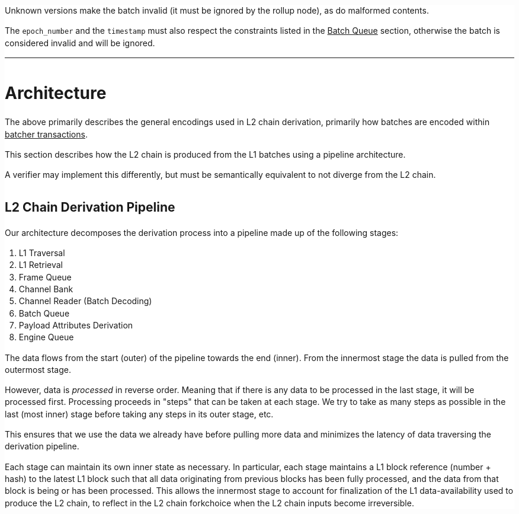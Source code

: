 Unknown versions make the batch invalid (it must be ignored by the rollup node), as do malformed contents.

The `epoch_number` and the `timestamp` must also respect the constraints listed in the [Batch Queue][batch-queue]
section, otherwise the batch is considered invalid and will be ignored.

---

# Architecture

[architecture]: #architecture

The above primarily describes the general encodings used in L2 chain derivation,
primarily how batches are encoded within [batcher transactions][g-batcher-transaction].

This section describes how the L2 chain is produced from the L1 batches using a pipeline architecture.

A verifier may implement this differently, but must be semantically equivalent to not diverge from the L2 chain.

## L2 Chain Derivation Pipeline

[pipeline]: #l2-chain-derivation-pipeline

Our architecture decomposes the derivation process into a pipeline made up of the following stages:

1. L1 Traversal
2. L1 Retrieval
3. Frame Queue
4. Channel Bank
5. Channel Reader (Batch Decoding)
6. Batch Queue
7. Payload Attributes Derivation
8. Engine Queue

The data flows from the start (outer) of the pipeline towards the end (inner).
From the innermost stage the data is pulled from the outermost stage.

However, data is _processed_ in reverse order. Meaning that if there is any data to be processed in the last stage, it
will be processed first. Processing proceeds in "steps" that can be taken at each stage. We try to take as many steps as
possible in the last (most inner) stage before taking any steps in its outer stage, etc.

This ensures that we use the data we already have before pulling more data and minimizes the latency of data traversing
the derivation pipeline.

Each stage can maintain its own inner state as necessary. In particular, each stage maintains a L1 block reference
(number + hash) to the latest L1 block such that all data originating from previous blocks has been fully processed, and
the data from that block is being or has been processed. This allows the innermost stage to account for finalization of
the L1 data-availability used to produce the L2 chain, to reflect in the L2 chain forkchoice when the L2 chain inputs
become irreversible.


[g-derivation]: ../glossary.md#L2-chain-derivation
[g-payload-attr]: ../glossary.md#payload-attributes
[g-block]: ../glossary.md#block
[g-exec-engine]: ../glossary.md#execution-engine
[g-reorg]: ../glossary.md#chain-re-organization
[g-receipts]: ../glossary.md#receipt
[g-inception]: ../glossary.md#L2-chain-inception
[g-deposit-contract]: ../glossary.md#deposit-contract
[g-deposited]: ../glossary.md#deposited-transaction
[g-l1-attr-deposit]: ../glossary.md#l1-attributes-deposited-transaction
[g-l1-origin]: ../glossary.md#l1-origin
[g-user-deposited]: ../glossary.md#user-deposited-transaction
[g-deposits]: ../glossary.md#deposits
[g-deposit-contract]: ../glossary.md#deposit-contract
[g-l1-attr-predeploy]: ../glossary.md#l1-attributes-predeployed-contract
[g-depositing-call]: ../glossary.md#depositing-call
[g-depositing-transaction]: ../glossary.md#depositing-transaction
[g-sequencing]: ../glossary.md#sequencing
[g-sequencer]: ../glossary.md#sequencer
[g-sequencing-epoch]: ../glossary.md#sequencing-epoch
[g-sequencing-window]: ../glossary.md#sequencing-window
[g-sequencer-batch]: ../glossary.md#sequencer-batch
[g-l2-genesis]: ../glossary.md#l2-genesis-block
[g-l2-chain-inception]: ../glossary.md#L2-chain-inception
[g-l2-genesis-block]: ../glossary.md#l2-genesis-block
[g-batcher-transaction]: ../glossary.md#batcher-transaction
[g-avail-provider]: ../glossary.md#data-availability-provider
[g-batcher]: ../glossary.md#batcher
[g-l2-output]: ../glossary.md#l2-output-root
[g-fault-proof]: ../glossary.md#fault-proof
[g-channel]: ../glossary.md#channel
[g-channel-frame]: ../glossary.md#channel-frame
[g-rollup-node]: ../glossary.md#rollup-node
[g-channel-timeout]: ../glossary.md#channel-timeout
[g-block-time]: ../glossary.md#block-time
[g-time-slot]: ../glossary.md#time-slot
[g-consolidation]: ../glossary.md#unsafe-block-consolidation
[g-safe-l2-head]: ../glossary.md#safe-l2-head
[g-safe-l2-block]: ../glossary.md#safe-l2-block
[g-unsafe-l2-head]: ../glossary.md#unsafe-l2-head
[g-unsafe-l2-block]: ../glossary.md#unsafe-l2-block
[g-unsafe-sync]: ../glossary.md#unsafe-sync
[g-l1-origin]: ../glossary.md#l1-origin
[g-deposit-tx-type]: ../glossary.md#deposited-transaction-type
[g-finalized-l2-head]: ../glossary.md#finalized-l2-head
[g-system-config]: ../glossary.md#system-configuration
[batcher-spec]: batcher.md
[wire-format]: #batch-submission-wire-format
[solidity-abi]: https://docs.soliditylang.org/en/v0.8.16/abi-spec.html
[batcher-spec]: batching.md
[rfc1950]: https://www.rfc-editor.org/rfc/rfc1950.html
[batch-format]: #batch-format
[RLP format]: https://ethereum.org/en/developers/docs/data-structures-and-encoding/rlp/
[EIP-2718]: https://eips.ethereum.org/EIPS/eip-2718
[`to`]: https://github.com/ethereum/execution-specs/blob/3fe6514f2d9d234e760d11af883a47c1263eff51/src/ethereum/frontier/fork_types.py#L52C31-L52C31
[EIP-4844]: https://eips.ethereum.org/EIPS/eip-4844
[batch-queue]: #batch-queue
[exec-engine]: exec-engine.md
[`engine_forkchoiceUpdatedV2`]: exec-engine.md#engine_forkchoiceupdatedv2
[`engine_forkchoiceUpdatedV3`]: exec-engine.md#engine_forkchoiceupdatedv3
[`engine_getPayloadV2`]: exec-engine.md#engine_getpayloadv2
[`engine_getPayloadV3`]: exec-engine.md#engine_getpayloadv3
[`engine_newPayloadV2`]: exec-engine.md#engine_newpayloadv2
[`engine_newPayloadV3`]: exec-engine.md#engine_newpayloadv3
[eth-payload]: https://github.com/ethereum/execution-apis/blob/main/src/engine/cancun.md
[exec-engine-comm]: exec-engine.md#engine-api
[merge]: https://ethereum.org/en/upgrades/merge/
[l1-finality]: https://ethereum.org/en/developers/docs/consensus-mechanisms/pos/#finality
[deriving-payload-attr]: #deriving-payload-attributes
[expanded-payload]: exec-engine.md#extended-payloadattributesv1
[eth-payload]: https://github.com/ethereum/execution-apis/blob/main/src/engine/paris.md#payloadattributesv1
[deposit-contract-spec]: deposits.md#deposit-contract
[network upgrade automation transactions]: #network-upgrade-automation-transactions
[EIP-4788]: https://eips.ethereum.org/EIPS/eip-4788
[EIP-155]: https://eips.ethereum.org/EIPS/eip-155
[payload attributes]: #building-individual-payload-attributes
[extended-attributes]: exec-engine.md#extended-payloadattributesv1
[Fee Vaults]: exec-engine.md#fee-vaults